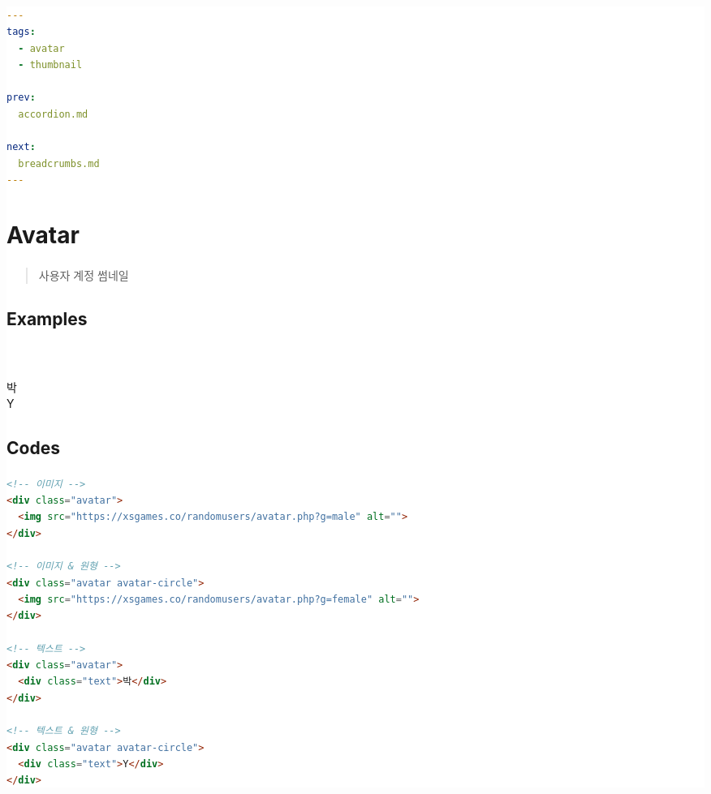 ```yaml
---
tags:
  - avatar
  - thumbnail

prev:
  accordion.md

next:
  breadcrumbs.md
---
```


# Avatar

> 사용자 계정 썸네일

## Examples

<div class="box">
  <div class="avatar">
    <img src="https://xsgames.co/randomusers/avatar.php?g=male" alt="">
  </div>

  <div class="avatar avatar-circle">
    <img src="https://xsgames.co/randomusers/avatar.php?g=female" alt="">
  </div>

  <div class="avatar">
    <div class="text">박</div>
  </div>

  <div class="avatar avatar-circle">
    <div class="text">Y</div>
  </div>
</div>

## Codes

<CodeGroup>
  <CodeGroupItem title="html">

```html
<!-- 이미지 -->
<div class="avatar">
  <img src="https://xsgames.co/randomusers/avatar.php?g=male" alt="">
</div>

<!-- 이미지 & 원형 -->
<div class="avatar avatar-circle">
  <img src="https://xsgames.co/randomusers/avatar.php?g=female" alt="">
</div>

<!-- 텍스트 -->
<div class="avatar">
  <div class="text">박</div>
</div>

<!-- 텍스트 & 원형 -->
<div class="avatar avatar-circle">
  <div class="text">Y</div>
</div>
```